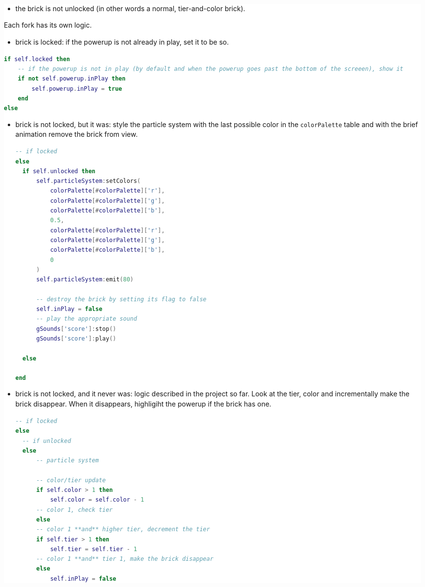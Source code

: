 - the brick is not unlocked (in other words a normal, tier-and-color brick).

Each fork has its own logic.

- brick is locked: if the powerup is not already in play, set it to be so.

```lua
if self.locked then
    -- if the powerup is not in play (by default and when the powerup goes past the bottom of the screeen), show it
    if not self.powerup.inPlay then
        self.powerup.inPlay = true
    end
else
```

- brick is not locked, but it was: style the particle system with the last possible color in the `colorPalette` table and with the brief animation remove the brick from view.

  ```lua
  -- if locked
  else
    if self.unlocked then
        self.particleSystem:setColors(
            colorPalette[#colorPalette]['r'],
            colorPalette[#colorPalette]['g'],
            colorPalette[#colorPalette]['b'],
            0.5,
            colorPalette[#colorPalette]['r'],
            colorPalette[#colorPalette]['g'],
            colorPalette[#colorPalette]['b'],
            0
        )
        self.particleSystem:emit(80)

        -- destroy the brick by setting its flag to false
        self.inPlay = false
        -- play the appropriate sound
        gSounds['score']:stop()
        gSounds['score']:play()

    else

  end
  ```

- brick is not locked, and it never was: logic described in the project so far. Look at the tier, color and incrementally make the brick disappear. When it disappears, highligiht the powerup if the brick has one.

  ```lua
  -- if locked
  else
    -- if unlocked
    else
        -- particle system

        -- color/tier update
        if self.color > 1 then
            self.color = self.color - 1
        -- color 1, check tier
        else
        -- color 1 **and** higher tier, decrement the tier
        if self.tier > 1 then
            self.tier = self.tier - 1
        -- color 1 **and** tier 1, make the brick disappear
        else
            self.inPlay = false
  ```